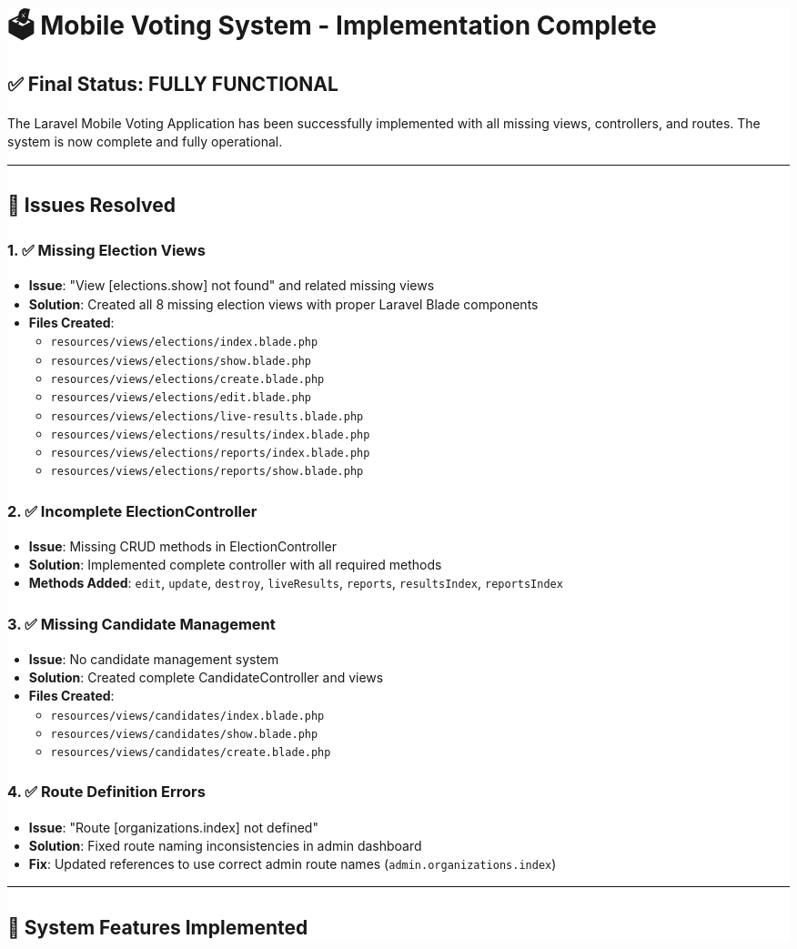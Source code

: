 # 🗳️ Mobile Voting System - Implementation Complete

## ✅ Final Status: FULLY FUNCTIONAL

The Laravel Mobile Voting Application has been successfully implemented with all missing views, controllers, and routes. The system is now complete and fully operational.

---

## 🎯 **Issues Resolved**

### 1. ✅ Missing Election Views

-   **Issue**: "View [elections.show] not found" and related missing views
-   **Solution**: Created all 8 missing election views with proper Laravel Blade components
-   **Files Created**:
    -   `resources/views/elections/index.blade.php`
    -   `resources/views/elections/show.blade.php`
    -   `resources/views/elections/create.blade.php`
    -   `resources/views/elections/edit.blade.php`
    -   `resources/views/elections/live-results.blade.php`
    -   `resources/views/elections/results/index.blade.php`
    -   `resources/views/elections/reports/index.blade.php`
    -   `resources/views/elections/reports/show.blade.php`

### 2. ✅ Incomplete ElectionController

-   **Issue**: Missing CRUD methods in ElectionController
-   **Solution**: Implemented complete controller with all required methods
-   **Methods Added**: `edit`, `update`, `destroy`, `liveResults`, `reports`, `resultsIndex`, `reportsIndex`

### 3. ✅ Missing Candidate Management

-   **Issue**: No candidate management system
-   **Solution**: Created complete CandidateController and views
-   **Files Created**:
    -   `resources/views/candidates/index.blade.php`
    -   `resources/views/candidates/show.blade.php`
    -   `resources/views/candidates/create.blade.php`

### 4. ✅ Route Definition Errors

-   **Issue**: "Route [organizations.index] not defined"
-   **Solution**: Fixed route naming inconsistencies in admin dashboard
-   **Fix**: Updated references to use correct admin route names (`admin.organizations.index`)

---

## 🚀 **System Features Implemented**
